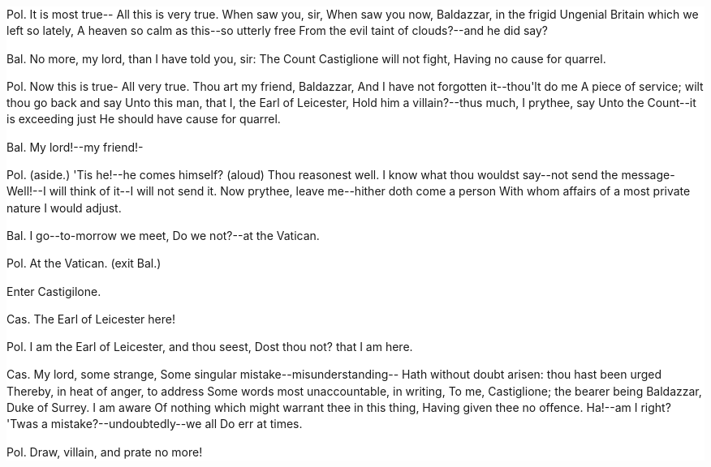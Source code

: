 Pol.  It is most true--
All this is very true. When saw you, sir,
When saw you now, Baldazzar, in the frigid
Ungenial Britain which we left so lately,
A heaven so calm as this--so utterly free
From the evil taint of clouds?--and he did say?

Bal.  No more, my lord, than I have told you, sir:
The Count Castiglione will not fight,
Having no cause for quarrel.

Pol.  Now this is true-
All very true. Thou art my friend, Baldazzar,
And I have not forgotten it--thou'lt do me
A piece of service; wilt thou go back and say
Unto this man, that I, the Earl of Leicester,
Hold him a villain?--thus much, I prythee, say
Unto the Count--it is exceeding just
He should have cause for quarrel.

Bal.  My lord!--my friend!-

Pol.  (aside.) 'Tis he!--he comes himself? (aloud) Thou reasonest
well.
I know what thou wouldst say--not send the message-
Well!--I will think of it--I will not send it.
Now prythee, leave me--hither doth come a person
With whom affairs of a most private nature
I would adjust.

Bal.  I go--to-morrow we meet,
Do we not?--at the Vatican.

Pol.  At the Vatican.                                     (exit
Bal.)

Enter Castigilone.

Cas.  The Earl of Leicester here!

Pol.  I am the Earl of Leicester, and thou seest,
Dost thou not? that I am here.

Cas.  My lord, some strange,
Some singular mistake--misunderstanding--
Hath without doubt arisen: thou hast been urged
Thereby, in heat of anger, to address
Some words most unaccountable, in writing,
To me, Castiglione; the bearer being
Baldazzar, Duke of Surrey. I am aware
Of nothing which might warrant thee in this thing,
Having given thee no offence. Ha!--am I right?
'Twas a mistake?--undoubtedly--we all
Do err at times.

Pol.  Draw, villain, and prate no more!

